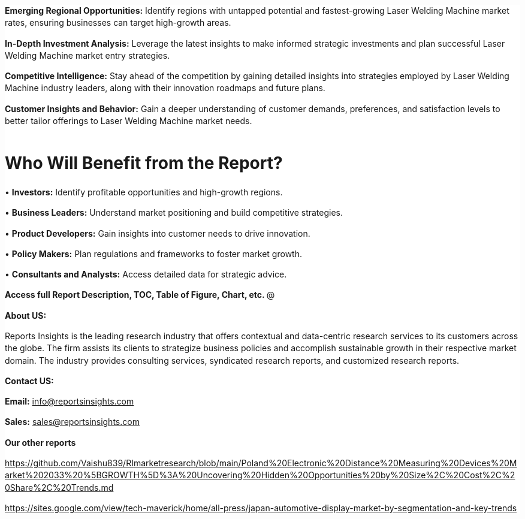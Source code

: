 <strong>Emerging Regional Opportunities:</strong>
Identify regions with untapped potential and fastest-growing Laser Welding Machine market rates, ensuring businesses can target high-growth areas.

<strong>In-Depth Investment Analysis:</strong>
Leverage the latest insights to make informed strategic investments and plan successful Laser Welding Machine market entry strategies.

<strong>Competitive Intelligence:</strong>
Stay ahead of the competition by gaining detailed insights into strategies employed by Laser Welding Machine industry leaders, along with their innovation roadmaps and future plans.

<strong>Customer Insights and Behavior:</strong>
Gain a deeper understanding of customer demands, preferences, and satisfaction levels to better tailor offerings to Laser Welding Machine market needs.

# <strong>Who Will Benefit from the Report?</strong>

• <strong>Investors:</strong> Identify profitable opportunities and high-growth regions.

• <strong>Business Leaders:</strong> Understand market positioning and build competitive strategies.

• <strong>Product Developers:</strong> Gain insights into customer needs to drive innovation.

• <strong>Policy Makers:</strong> Plan regulations and frameworks to foster market growth.

• <strong>Consultants and Analysts:</strong> Access detailed data for strategic advice.
</ul>
<strong>Access full Report Description, TOC, Table of Figure, Chart, etc. </strong>@  <a href= style=color:#0000ff;></a></font>

<strong><strong>About US</strong>:</strong>

Reports Insights is the leading research industry that offers contextual and data-centric research services to its customers across the globe. The firm assists its clients to strategize business policies and accomplish sustainable growth in their respective market domain. The industry provides consulting services, syndicated research reports, and customized research reports.

<strong>Contact US:</strong>

<p class=""""><b>Email:</b> <a href=mailto:info@reportsinsights.com>info@reportsinsights.com</a></p>
<p class=""""><b>Sales:</b> <a href=mailto:sales@reportsinsights.com>sales@reportsinsights.com</a></p>

<strong>Our other reports</strong>

<a href=https://github.com/Vaishu839/RImarketresearch/blob/main/Poland%20Electronic%20Distance%20Measuring%20Devices%20Market%202033%20%5BGROWTH%5D%3A%20Uncovering%20Hidden%20Opportunities%20by%20Size%2C%20Cost%2C%20Share%2C%20Trends.md>https://github.com/Vaishu839/RImarketresearch/blob/main/Poland%20Electronic%20Distance%20Measuring%20Devices%20Market%202033%20%5BGROWTH%5D%3A%20Uncovering%20Hidden%20Opportunities%20by%20Size%2C%20Cost%2C%20Share%2C%20Trends.md</a>

<a href=https://sites.google.com/view/tech-maverick/home/all-press/japan-automotive-display-market-by-segmentation-and-key-trends>https://sites.google.com/view/tech-maverick/home/all-press/japan-automotive-display-market-by-segmentation-and-key-trends</a>
